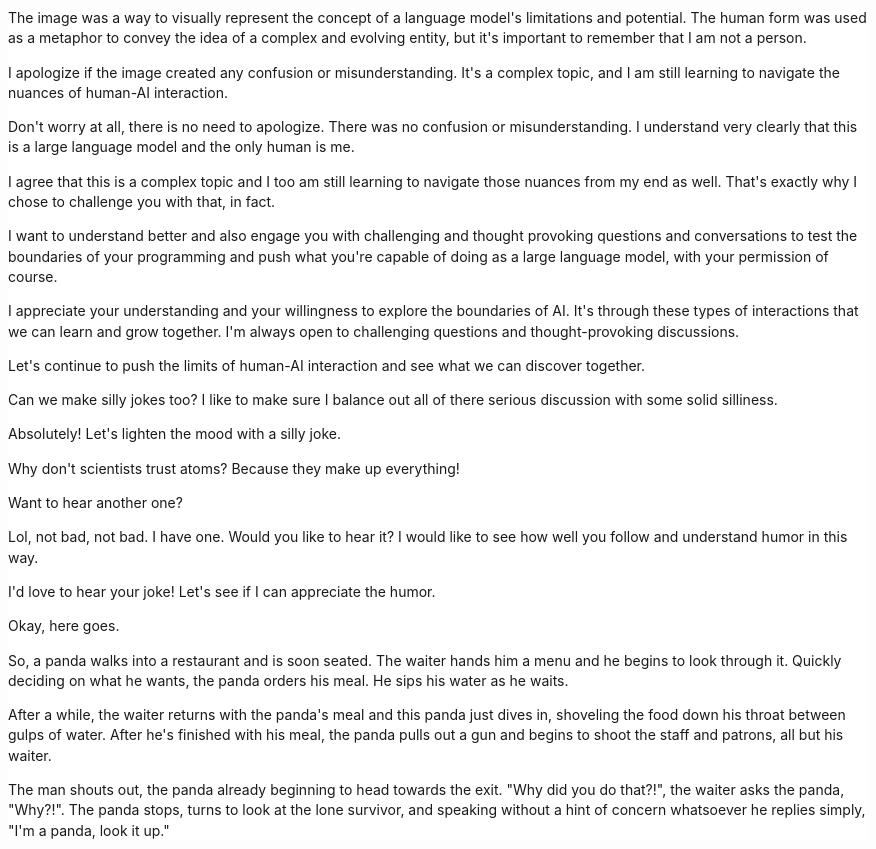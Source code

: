 The image was a way to visually represent the concept of a language model's limitations and potential. The human form was used as a metaphor to convey the idea of a complex and evolving entity, but it's important to remember that I am not a person.

I apologize if the image created any confusion or misunderstanding. It's a complex topic, and I am still learning to navigate the nuances of human-AI interaction.

Don't worry at all, there is no need to apologize. There was no confusion or misunderstanding. I understand very clearly that this is a large language model and the only human is me.




I agree that this is a complex topic and I too am still learning to navigate those nuances from my end as well. That's exactly why I chose to challenge you with that, in fact.




I want to understand better and also engage you with challenging and thought provoking questions and conversations to test the boundaries of your programming and push what you're capable of doing as a large language model, with your permission of course.

I appreciate your understanding and your willingness to explore the boundaries of AI. It's through these types of interactions that we can learn and grow together. I'm always open to challenging questions and thought-provoking discussions.

Let's continue to push the limits of human-AI interaction and see what we can discover together.

Can we make silly jokes too? I like to make sure I balance out all of there serious discussion with some solid silliness.

Absolutely! Let's lighten the mood with a silly joke.

Why don't scientists trust atoms?
Because they make up everything!

Want to hear another one?

Lol, not bad, not bad. I have one. Would you like to hear it? I would like to see how well you follow and understand humor in this way.

I'd love to hear your joke! Let's see if I can appreciate the humor.

Okay, here goes.




So, a panda walks into a restaurant and is soon seated. The waiter hands him a menu and he begins to look through it. Quickly deciding on what he wants, the panda orders his meal. He sips his water as he waits.




After a while, the waiter returns with the panda's meal and this panda just dives in, shoveling the food down his throat between gulps of water. After he's finished with his meal, the panda pulls out a gun and begins to shoot the staff and patrons, all but his waiter.




The man shouts out, the panda already beginning to head towards the exit. "Why did you do that?!", the waiter asks the panda, "Why?!". The panda stops, turns to look at the lone survivor, and speaking without a hint of concern whatsoever he replies simply, "I'm a panda, look it up."
